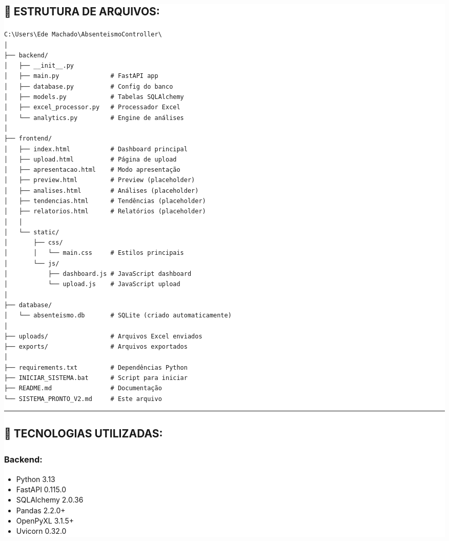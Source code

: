 
## 📁 ESTRUTURA DE ARQUIVOS:

```
C:\Users\Ede Machado\AbsenteismoController\
│
├── backend/
│   ├── __init__.py
│   ├── main.py              # FastAPI app
│   ├── database.py          # Config do banco
│   ├── models.py            # Tabelas SQLAlchemy
│   ├── excel_processor.py   # Processador Excel
│   └── analytics.py         # Engine de análises
│
├── frontend/
│   ├── index.html           # Dashboard principal
│   ├── upload.html          # Página de upload
│   ├── apresentacao.html    # Modo apresentação
│   ├── preview.html         # Preview (placeholder)
│   ├── analises.html        # Análises (placeholder)
│   ├── tendencias.html      # Tendências (placeholder)
│   ├── relatorios.html      # Relatórios (placeholder)
│   │
│   └── static/
│       ├── css/
│       │   └── main.css     # Estilos principais
│       └── js/
│           ├── dashboard.js # JavaScript dashboard
│           └── upload.js    # JavaScript upload
│
├── database/
│   └── absenteismo.db       # SQLite (criado automaticamente)
│
├── uploads/                 # Arquivos Excel enviados
├── exports/                 # Arquivos exportados
│
├── requirements.txt         # Dependências Python
├── INICIAR_SISTEMA.bat      # Script para iniciar
├── README.md                # Documentação
└── SISTEMA_PRONTO_V2.md     # Este arquivo
```

---

## 🔧 TECNOLOGIAS UTILIZADAS:

### **Backend:**
- Python 3.13
- FastAPI 0.115.0
- SQLAlchemy 2.0.36
- Pandas 2.2.0+
- OpenPyXL 3.1.5+
- Uvicorn 0.32.0
